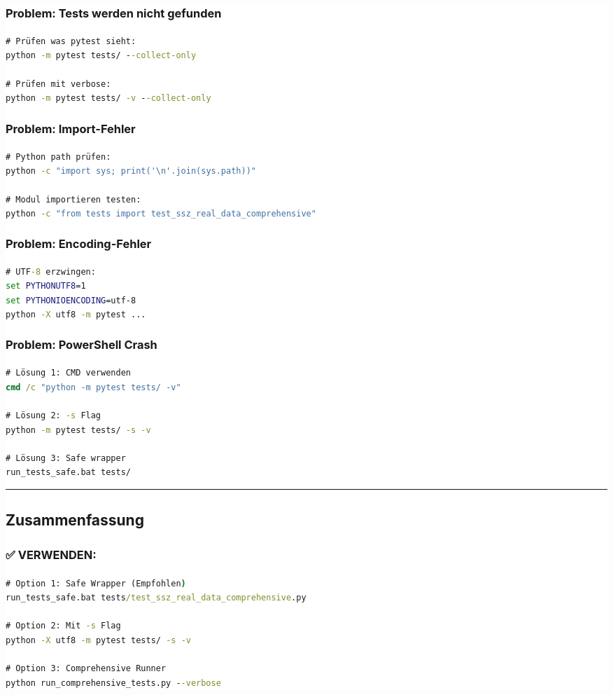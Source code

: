 ### Problem: Tests werden nicht gefunden

```cmd
# Prüfen was pytest sieht:
python -m pytest tests/ --collect-only

# Prüfen mit verbose:
python -m pytest tests/ -v --collect-only
```

### Problem: Import-Fehler

```cmd
# Python path prüfen:
python -c "import sys; print('\n'.join(sys.path))"

# Modul importieren testen:
python -c "from tests import test_ssz_real_data_comprehensive"
```

### Problem: Encoding-Fehler

```cmd
# UTF-8 erzwingen:
set PYTHONUTF8=1
set PYTHONIOENCODING=utf-8
python -X utf8 -m pytest ...
```

### Problem: PowerShell Crash

```cmd
# Lösung 1: CMD verwenden
cmd /c "python -m pytest tests/ -v"

# Lösung 2: -s Flag
python -m pytest tests/ -s -v

# Lösung 3: Safe wrapper
run_tests_safe.bat tests/
```

---

## Zusammenfassung

### ✅ VERWENDEN:

```cmd
# Option 1: Safe Wrapper (Empfohlen)
run_tests_safe.bat tests/test_ssz_real_data_comprehensive.py

# Option 2: Mit -s Flag
python -X utf8 -m pytest tests/ -s -v

# Option 3: Comprehensive Runner
python run_comprehensive_tests.py --verbose
```
